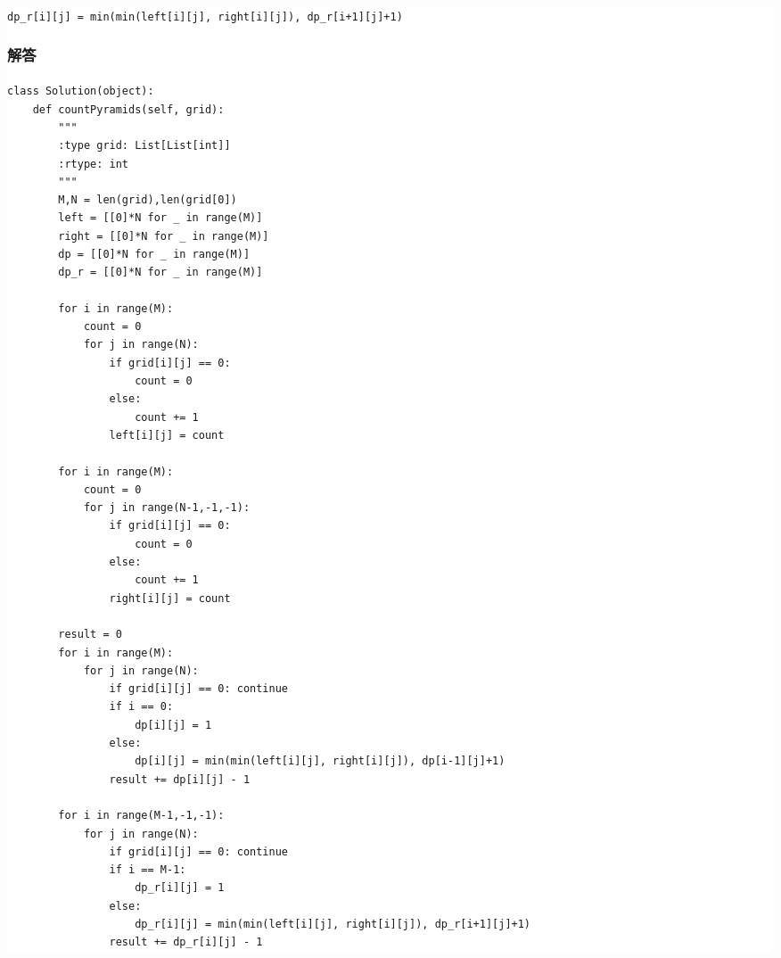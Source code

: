 	dp_r[i][j] = min(min(left[i][j], right[i][j]), dp_r[i+1][j]+1)


### 解答
				
	class Solution(object):
	    def countPyramids(self, grid):
	        """
	        :type grid: List[List[int]]
	        :rtype: int
	        """
	        M,N = len(grid),len(grid[0])
	        left = [[0]*N for _ in range(M)]
	        right = [[0]*N for _ in range(M)]
	        dp = [[0]*N for _ in range(M)]
	        dp_r = [[0]*N for _ in range(M)]
	        
	        for i in range(M):
	            count = 0
	            for j in range(N):
	                if grid[i][j] == 0:
	                    count = 0
	                else:
	                    count += 1
	                left[i][j] = count
	                
	        for i in range(M):
	            count = 0
	            for j in range(N-1,-1,-1):
	                if grid[i][j] == 0:
	                    count = 0
	                else:
	                    count += 1
	                right[i][j] = count
	            
	        result = 0
	        for i in range(M):
	            for j in range(N):
	                if grid[i][j] == 0: continue
	                if i == 0:
	                    dp[i][j] = 1
	                else:
	                    dp[i][j] = min(min(left[i][j], right[i][j]), dp[i-1][j]+1)
	                result += dp[i][j] - 1
	                
	        for i in range(M-1,-1,-1):
	            for j in range(N):
	                if grid[i][j] == 0: continue
	                if i == M-1:
	                    dp_r[i][j] = 1
	                else:
	                    dp_r[i][j] = min(min(left[i][j], right[i][j]), dp_r[i+1][j]+1)
	                result += dp_r[i][j] - 1
	                